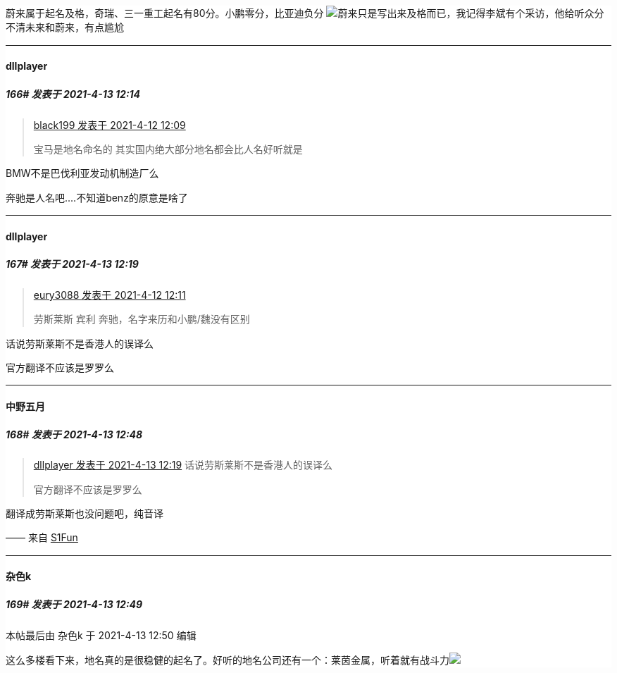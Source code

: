 蔚来属于起名及格，奇瑞、三一重工起名有80分。小鹏零分，比亚迪负分</blockquote>
<img src="https://static.saraba1st.com/image/smiley/face2017/033.png" referrerpolicy="no-referrer">蔚来只是写出来及格而已，我记得李斌有个采访，他给听众分不清未来和蔚来，有点尴尬


-----

####  dllplayer  
##### 166#       发表于 2021-4-13 12:14


<blockquote><a href="httphttps://bbs.saraba1st.com/2b/forum.php?mod=redirect&amp;goto=findpost&amp;pid=50912246&amp;ptid=1998555" target="_blank">black199 发表于 2021-4-12 12:09</a>

宝马是地名命名的 其实国内绝大部分地名都会比人名好听就是</blockquote>
BMW不是巴伐利亚发动机制造厂么

奔驰是人名吧....不知道benz的原意是啥了


-----

####  dllplayer  
##### 167#       发表于 2021-4-13 12:19


<blockquote><a href="httphttps://bbs.saraba1st.com/2b/forum.php?mod=redirect&amp;goto=findpost&amp;pid=50912262&amp;ptid=1998555" target="_blank">eury3088 发表于 2021-4-12 12:11</a>

劳斯莱斯 宾利 奔驰，名字来历和小鹏/魏没有区别</blockquote>
话说劳斯莱斯不是香港人的误译么

官方翻译不应该是罗罗么


-----

####  中野五月  
##### 168#       发表于 2021-4-13 12:48


<blockquote><a href="httphttps://bbs.saraba1st.com/2b/forum.php?mod=redirect&amp;goto=findpost&amp;pid=50922414&amp;ptid=1998555" target="_blank">dllplayer 发表于 2021-4-13 12:19</a>
话说劳斯莱斯不是香港人的误译么

官方翻译不应该是罗罗么</blockquote>
翻译成劳斯莱斯也没问题吧，纯音译

—— 来自 [S1Fun](https://s1fun.koalcat.com)


-----

####  杂色k  
##### 169#       发表于 2021-4-13 12:49


 本帖最后由 杂色k 于 2021-4-13 12:50 编辑 

这么多楼看下来，地名真的是很稳健的起名了。好听的地名公司还有一个：莱茵金属，听着就有战斗力<img src="https://static.saraba1st.com/image/smiley/face2017/037.png" referrerpolicy="no-referrer">
